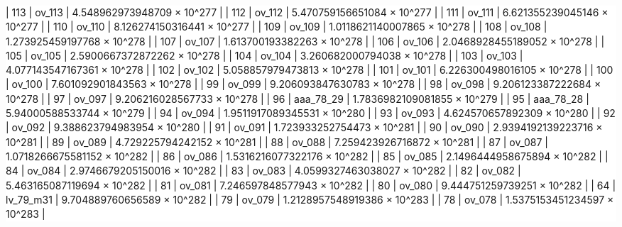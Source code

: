 | 113 | ov_113 | 4.548962973948709 × 10^277 |
| 112 | ov_112 | 5.470759156651084 × 10^277 |
| 111 | ov_111 | 6.621355239045146 × 10^277 |
| 110 | ov_110 | 8.126274150316441 × 10^277 |
| 109 | ov_109 | 1.0118621140007865 × 10^278 |
| 108 | ov_108 | 1.273925459197768 × 10^278 |
| 107 | ov_107 | 1.613700193382263 × 10^278 |
| 106 | ov_106 | 2.0468928455189052 × 10^278 |
| 105 | ov_105 | 2.5900667372872262 × 10^278 |
| 104 | ov_104 | 3.260682000794038 × 10^278 |
| 103 | ov_103 | 4.077143547167361 × 10^278 |
| 102 | ov_102 | 5.058857979473813 × 10^278 |
| 101 | ov_101 | 6.226300498016105 × 10^278 |
| 100 | ov_100 | 7.601092901843563 × 10^278 |
| 99 | ov_099 | 9.206093847630783 × 10^278 |
| 98 | ov_098 | 9.206123387222684 × 10^278 |
| 97 | ov_097 | 9.206216028567733 × 10^278 |
| 96 | aaa_78_29 | 1.7836982109081855 × 10^279 |
| 95 | aaa_78_28 | 5.94000588533744 × 10^279 |
| 94 | ov_094 | 1.9511917089345531 × 10^280 |
| 93 | ov_093 | 4.624570657892309 × 10^280 |
| 92 | ov_092 | 9.388623794983954 × 10^280 |
| 91 | ov_091 | 1.723933252754473 × 10^281 |
| 90 | ov_090 | 2.9394192139223716 × 10^281 |
| 89 | ov_089 | 4.729225794242152 × 10^281 |
| 88 | ov_088 | 7.259423926716872 × 10^281 |
| 87 | ov_087 | 1.0718266675581152 × 10^282 |
| 86 | ov_086 | 1.5316216077322176 × 10^282 |
| 85 | ov_085 | 2.1496444958675894 × 10^282 |
| 84 | ov_084 | 2.9746679205150016 × 10^282 |
| 83 | ov_083 | 4.0599327463038027 × 10^282 |
| 82 | ov_082 | 5.463165087119694 × 10^282 |
| 81 | ov_081 | 7.246597848577943 × 10^282 |
| 80 | ov_080 | 9.444751259739251 × 10^282 |
| 64 | lv_79_m31 | 9.704889760656589 × 10^282 |
| 79 | ov_079 | 1.2128957548919386 × 10^283 |
| 78 | ov_078 | 1.5375153451234597 × 10^283 |